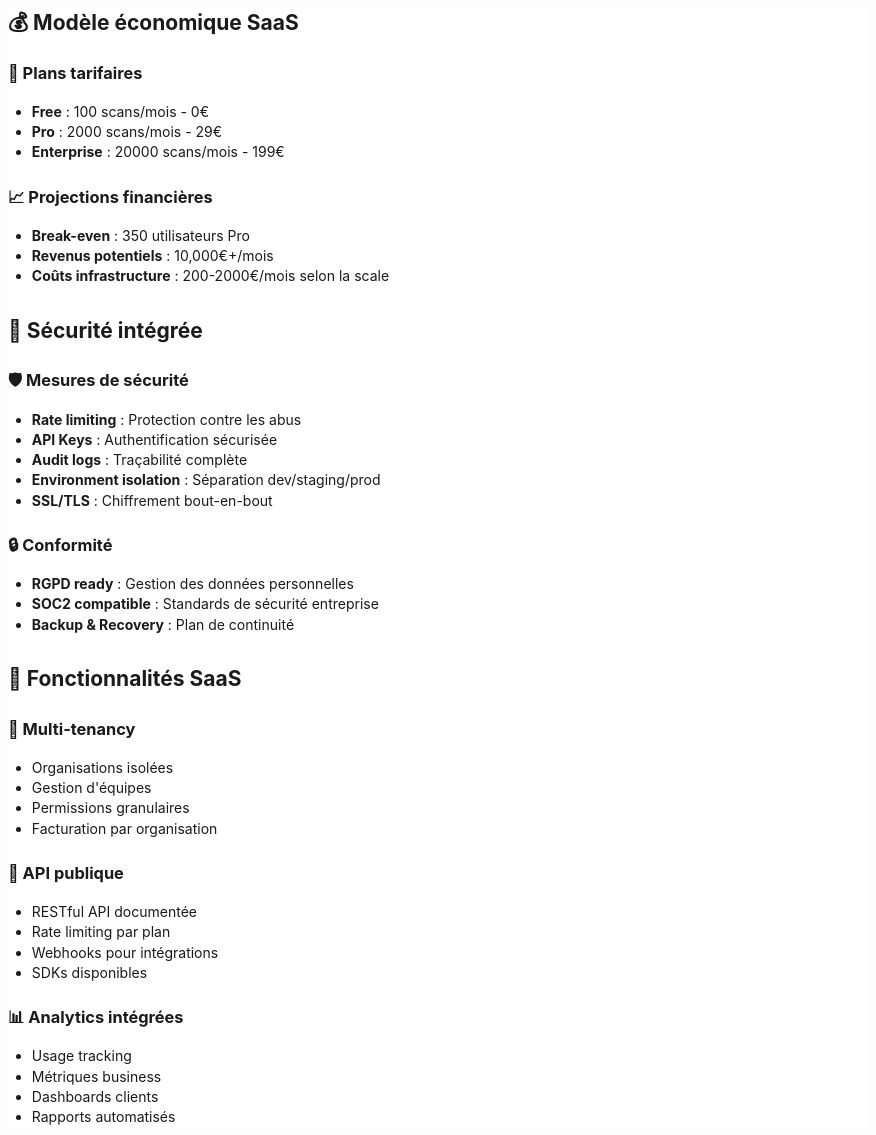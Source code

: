 ## 💰 Modèle économique SaaS

### 🎯 Plans tarifaires

- **Free** : 100 scans/mois - 0€
- **Pro** : 2000 scans/mois - 29€
- **Enterprise** : 20000 scans/mois - 199€

### 📈 Projections financières

- **Break-even** : 350 utilisateurs Pro
- **Revenus potentiels** : 10,000€+/mois
- **Coûts infrastructure** : 200-2000€/mois selon la scale

## 🔐 Sécurité intégrée

### 🛡️ Mesures de sécurité

- **Rate limiting** : Protection contre les abus
- **API Keys** : Authentification sécurisée
- **Audit logs** : Traçabilité complète
- **Environment isolation** : Séparation dev/staging/prod
- **SSL/TLS** : Chiffrement bout-en-bout

### 🔒 Conformité

- **RGPD ready** : Gestion des données personnelles
- **SOC2 compatible** : Standards de sécurité entreprise
- **Backup & Recovery** : Plan de continuité

## 📱 Fonctionnalités SaaS

### 👥 Multi-tenancy

- Organisations isolées
- Gestion d'équipes
- Permissions granulaires
- Facturation par organisation

### 🔌 API publique

- RESTful API documentée
- Rate limiting par plan
- Webhooks pour intégrations
- SDKs disponibles

### 📊 Analytics intégrées

- Usage tracking
- Métriques business
- Dashboards clients
- Rapports automatisés
